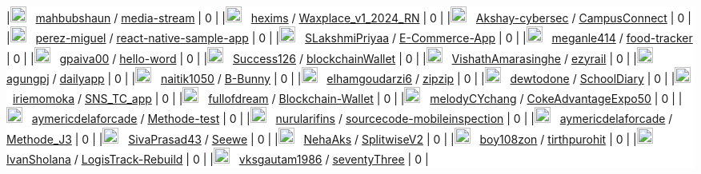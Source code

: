 |<img class="avatar mr-2" src="https://avatars.githubusercontent.com/u/42848303?s=40&v=4" width="20" height="20" alt="">  &nbsp; [mahbubshaun](https://github.com/mahbubshaun) / [media-stream](https://github.com/mahbubshaun/media-stream) | 0 |
|<img class="avatar mr-2" src="https://avatars.githubusercontent.com/u/4312729?s=40&v=4" width="20" height="20" alt="">  &nbsp; [hexims](https://github.com/hexims) / [Waxplace_v1_2024_RN](https://github.com/hexims/Waxplace_v1_2024_RN) | 0 |
|<img class="avatar mr-2" src="https://avatars.githubusercontent.com/u/83538162?s=40&v=4" width="20" height="20" alt="">  &nbsp; [Akshay-cybersec](https://github.com/Akshay-cybersec) / [CampusConnect](https://github.com/Akshay-cybersec/CampusConnect) | 0 |
|<img class="avatar mr-2" src="https://avatars.githubusercontent.com/u/82959803?s=40&v=4" width="20" height="20" alt="">  &nbsp; [perez-miguel](https://github.com/perez-miguel) / [react-native-sample-app](https://github.com/perez-miguel/react-native-sample-app) | 0 |
|<img class="avatar mr-2" src="https://avatars.githubusercontent.com/u/160414812?s=40&v=4" width="20" height="20" alt="">  &nbsp; [SLakshmiPriyaa](https://github.com/SLakshmiPriyaa) / [E-Commerce-App](https://github.com/SLakshmiPriyaa/E-Commerce-App) | 0 |
|<img class="avatar mr-2" src="https://avatars.githubusercontent.com/u/66089268?s=40&v=4" width="20" height="20" alt="">  &nbsp; [meganle414](https://github.com/meganle414) / [food-tracker](https://github.com/meganle414/food-tracker) | 0 |
|<img class="avatar mr-2" src="https://avatars.githubusercontent.com/u/26290302?s=40&v=4" width="20" height="20" alt="">  &nbsp; [gpaiva00](https://github.com/gpaiva00) / [hello-word](https://github.com/gpaiva00/hello-word) | 0 |
|<img class="avatar mr-2" src="https://avatars.githubusercontent.com/u/159289347?s=40&v=4" width="20" height="20" alt="">  &nbsp; [Success126](https://github.com/Success126) / [blockchainWallet](https://github.com/Success126/blockchainWallet) | 0 |
|<img class="avatar mr-2" src="https://avatars.githubusercontent.com/u/95088459?s=40&v=4" width="20" height="20" alt="">  &nbsp; [VishathAmarasinghe](https://github.com/VishathAmarasinghe) / [ezyrail](https://github.com/VishathAmarasinghe/ezyrail) | 0 |
|<img class="avatar mr-2" src="https://avatars.githubusercontent.com/u/68975736?s=40&v=4" width="20" height="20" alt="">  &nbsp; [agungpj](https://github.com/agungpj) / [dailyapp](https://github.com/agungpj/dailyapp) | 0 |
|<img class="avatar mr-2" src="https://avatars.githubusercontent.com/u/87461187?s=40&v=4" width="20" height="20" alt="">  &nbsp; [naitik1050](https://github.com/naitik1050) / [B-Bunny](https://github.com/naitik1050/B-Bunny) | 0 |
|<img class="avatar mr-2" src="https://avatars.githubusercontent.com/u/89709184?s=40&v=4" width="20" height="20" alt="">  &nbsp; [elhamgoudarzi6](https://github.com/elhamgoudarzi6) / [zipzip](https://github.com/elhamgoudarzi6/zipzip) | 0 |
|<img class="avatar mr-2" src="https://avatars.githubusercontent.com/u/69725316?s=40&v=4" width="20" height="20" alt="">  &nbsp; [dewtodone](https://github.com/dewtodone) / [SchoolDiary](https://github.com/dewtodone/SchoolDiary) | 0 |
|<img class="avatar mr-2" src="https://avatars.githubusercontent.com/u/83809826?s=40&v=4" width="20" height="20" alt="">  &nbsp; [iriemomoka](https://github.com/iriemomoka) / [SNS_TC_app](https://github.com/iriemomoka/SNS_TC_app) | 0 |
|<img class="avatar mr-2" src="https://avatars.githubusercontent.com/u/155979360?s=40&v=4" width="20" height="20" alt="">  &nbsp; [fullofdream](https://github.com/fullofdream) / [Blockchain-Wallet](https://github.com/fullofdream/Blockchain-Wallet) | 0 |
|<img class="avatar mr-2" src="https://avatars.githubusercontent.com/u/92127325?s=40&v=4" width="20" height="20" alt="">  &nbsp; [melodyCYchang](https://github.com/melodyCYchang) / [CokeAdvantageExpo50](https://github.com/melodyCYchang/CokeAdvantageExpo50) | 0 |
|<img class="avatar mr-2" src="https://avatars.githubusercontent.com/u/62179978?s=40&v=4" width="20" height="20" alt="">  &nbsp; [aymericdelaforcade](https://github.com/aymericdelaforcade) / [Methode-test](https://github.com/aymericdelaforcade/Methode-test) | 0 |
|<img class="avatar mr-2" src="https://avatars.githubusercontent.com/u/2508283?s=40&v=4" width="20" height="20" alt="">  &nbsp; [nurularifins](https://github.com/nurularifins) / [sourcecode-mobileinspection](https://github.com/nurularifins/sourcecode-mobileinspection) | 0 |
|<img class="avatar mr-2" src="https://avatars.githubusercontent.com/u/62179978?s=40&v=4" width="20" height="20" alt="">  &nbsp; [aymericdelaforcade](https://github.com/aymericdelaforcade) / [Methode_J3](https://github.com/aymericdelaforcade/Methode_J3) | 0 |
|<img class="avatar mr-2" src="https://avatars.githubusercontent.com/u/39110552?s=40&v=4" width="20" height="20" alt="">  &nbsp; [SivaPrasad43](https://github.com/SivaPrasad43) / [Seewe](https://github.com/SivaPrasad43/Seewe) | 0 |
|<img class="avatar mr-2" src="https://avatars.githubusercontent.com/u/139963089?s=40&v=4" width="20" height="20" alt="">  &nbsp; [NehaAks](https://github.com/NehaAks) / [SplitwiseV2](https://github.com/NehaAks/SplitwiseV2) | 0 |
|<img class="avatar mr-2" src="https://avatars.githubusercontent.com/u/20498747?s=40&v=4" width="20" height="20" alt="">  &nbsp; [boy108zon](https://github.com/boy108zon) / [tirthpurohit](https://github.com/boy108zon/tirthpurohit) | 0 |
|<img class="avatar mr-2" src="https://avatars.githubusercontent.com/u/94579033?s=40&v=4" width="20" height="20" alt="">  &nbsp; [IvanSholana](https://github.com/IvanSholana) / [LogisTrack-Rebuild](https://github.com/IvanSholana/LogisTrack-Rebuild) | 0 |
|<img class="avatar mr-2" src="https://avatars.githubusercontent.com/u/133006606?s=40&v=4" width="20" height="20" alt="">  &nbsp; [vksgautam1986](https://github.com/vksgautam1986) / [seventyThree](https://github.com/vksgautam1986/seventyThree) | 0 |